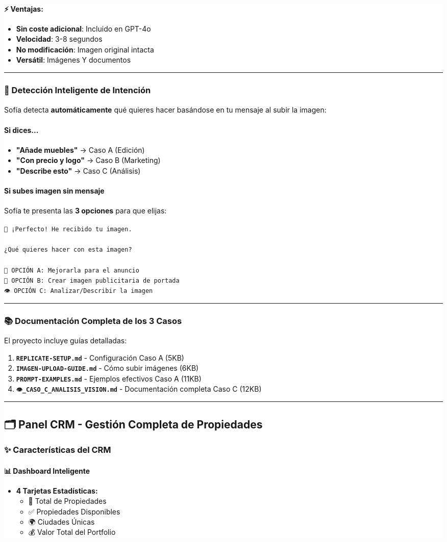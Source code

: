 #### ⚡ Ventajas:
- **Sin coste adicional**: Incluido en GPT-4o
- **Velocidad**: 3-8 segundos
- **No modificación**: Imagen original intacta
- **Versátil**: Imágenes Y documentos

---

### 🧠 Detección Inteligente de Intención

Sofía detecta **automáticamente** qué quieres hacer basándose en tu mensaje al subir la imagen:

#### Si dices...
- **"Añade muebles"** → Caso A (Edición)
- **"Con precio y logo"** → Caso B (Marketing)
- **"Describe esto"** → Caso C (Análisis)

#### Si subes imagen sin mensaje
Sofía te presenta las **3 opciones** para que elijas:

```
📸 ¡Perfecto! He recibido tu imagen.

¿Qué quieres hacer con esta imagen?

🔧 OPCIÓN A: Mejorarla para el anuncio
🎨 OPCIÓN B: Crear imagen publicitaria de portada
👁️ OPCIÓN C: Analizar/Describir la imagen
```

---

### 📚 Documentación Completa de los 3 Casos

El proyecto incluye guías detalladas:

1. **`REPLICATE-SETUP.md`** - Configuración Caso A (5KB)
2. **`IMAGEN-UPLOAD-GUIDE.md`** - Cómo subir imágenes (6KB)
3. **`PROMPT-EXAMPLES.md`** - Ejemplos efectivos Caso A (11KB)
4. **`👁️_CASO_C_ANALISIS_VISION.md`** - Documentación completa Caso C (12KB)

---

## 🗂️ Panel CRM - Gestión Completa de Propiedades

### ✨ Características del CRM

#### 📊 Dashboard Inteligente
- **4 Tarjetas Estadísticas:**
  - 🏢 Total de Propiedades
  - ✅ Propiedades Disponibles
  - 🌍 Ciudades Únicas
  - 💰 Valor Total del Portfolio
